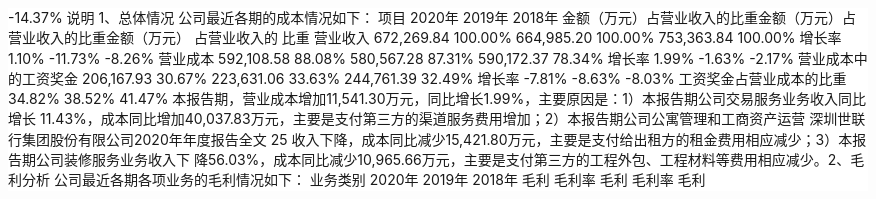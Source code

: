 -14.37%
说明
1、总体情况
公司最近各期的成本情况如下：
项目
2020年
2019年
2018年
金额（万元）占营业收入的比重金额（万元）占营业收入的比重金额（万元）
占营业收入的
比重
营业收入
672,269.84
100.00%
664,985.20
100.00%
753,363.84
100.00%
增长率
1.10%
-11.73%
-8.26%
营业成本
592,108.58
88.08%
580,567.28
87.31%
590,172.37
78.34%
增长率
1.99%
-1.63%
-2.17%
营业成本中的工资奖金
206,167.93
30.67%
223,631.06
33.63%
244,761.39
32.49%
增长率
-7.81%
-8.63%
-8.03%
工资奖金占营业成本的比重
34.82%
38.52%
41.47%
本报告期，营业成本增加11,541.30万元，同比增长1.99%，主要原因是：1）本报告期公司交易服务业务收入同比增长
11.43%，成本同比增加40,037.83万元，主要是支付第三方的渠道服务费用增加；2）本报告期公司公寓管理和工商资产运营
深圳世联行集团股份有限公司2020年年度报告全文
25
收入下降，成本同比减少15,421.80万元，主要是支付给出租方的租金费用相应减少；3）本报告期公司装修服务业务收入下
降56.03%，成本同比减少10,965.66万元，主要是支付第三方的工程外包、工程材料等费用相应减少。2、毛利分析
公司最近各期各项业务的毛利情况如下：
业务类别
2020年
2019年
2018年
毛利
毛利率
毛利
毛利率
毛利